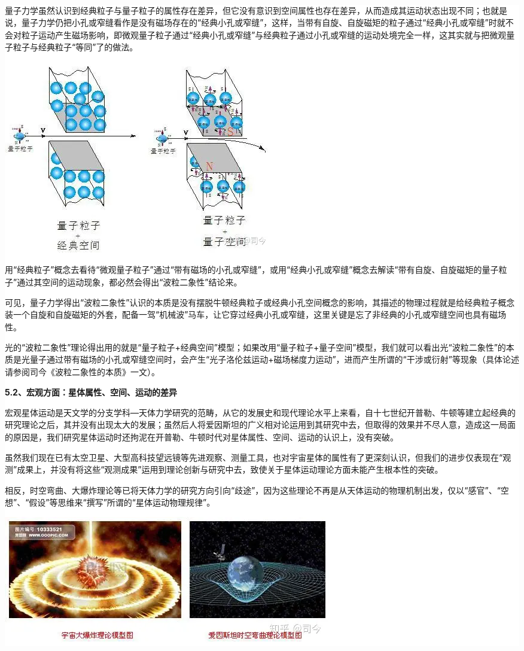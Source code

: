   

量子力学虽然认识到经典粒子与量子粒子的属性存在差异，但它没有意识到空间属性也存在差异，从而造成其运动状态出现不同；也就是说，量子力学仍把小孔或窄缝看作是没有磁场存在的“经典小孔或窄缝”，这样，当带有自旋、自旋磁矩的粒子通过“经典小孔或窄缝”时就不会对粒子运动产生磁场影响，即微观量子粒子通过“经典小孔或窄缝”与经典粒子通过小孔或窄缝的运动处境完全一样，这其实就与把微观量子粒子与经典粒子“等同”了的做法。

  

![](assets/1715521523-3ddf98f2ea76bf62b4c35996dec39d40.webp)

  

用“经典粒子”概念去看待“微观量子粒子”通过“带有磁场的小孔或窄缝”，或用“经典小孔或窄缝”概念去解读“带有自旋、自旋磁矩的量子粒子”通过其空间的运动现象，都必然会得出“波粒二象性”结论来。

可见，量子力学得出“波粒二象性”认识的本质是没有摆脱牛顿经典粒子或经典小孔空间概念的影响，其描述的物理过程就是给经典粒子概念装一个自旋和自旋磁矩的外套，配备一驾“机械波”马车，让它穿过经典小孔或窄缝，这里关键是忘了非经典的小孔或窄缝空间也具有磁场性。

光的“波粒二象性”理论得出用的就是“量子粒子+经典空间”模型；如果改用“量子粒子+量子空间”模型，我们就可以看出光“波粒二象性”的本质是光量子通过带有磁场的小孔或窄缝空间时，会产生“光子洛伦兹运动+磁场梯度力运动”，进而产生所谓的“干涉或衍射”等现象（具体论述请参阅司今《波粒二象性的本质》一文）。

**5.2、宏观方面：星体属性、空间、运动的差异**

宏观星体运动是天文学的分支学科—天体力学研究的范畴，从它的发展史和现代理论水平上来看，自十七世纪开普勒、牛顿等建立起经典的研究理论之后，其并没有出现太大的发展；虽然后人将爱因斯坦的广义相对论运用到其研究中去，但取得的效果并不尽人意，造成这一局面的原因是，我们研究星体运动时还拘泥在开普勒、牛顿时代对星体属性、空间、运动的认识上，没有突破。

虽然我们现在已有太空卫星、大型高科技望远镜等先进观察、测量工具，也对宇宙星体的属性有了更深刻认识，但我们的进步仅表现在“观测”成果上，并没有将这些“观测成果”运用到理论创新与研究中去，致使关于星体运动理论方面未能产生根本性的突破。

相反，时空弯曲、大爆炸理论等已将天体力学的研究方向引向“歧途”，因为这些理论不再是从天体运动的物理机制出发，仅以“感官”、“空想”、“假设”等思维来“撰写”所谓的“星体运动物理规律”。

  

![](assets/1715521523-607cbf16927855bcad39b8448e77bd5e.webp)
